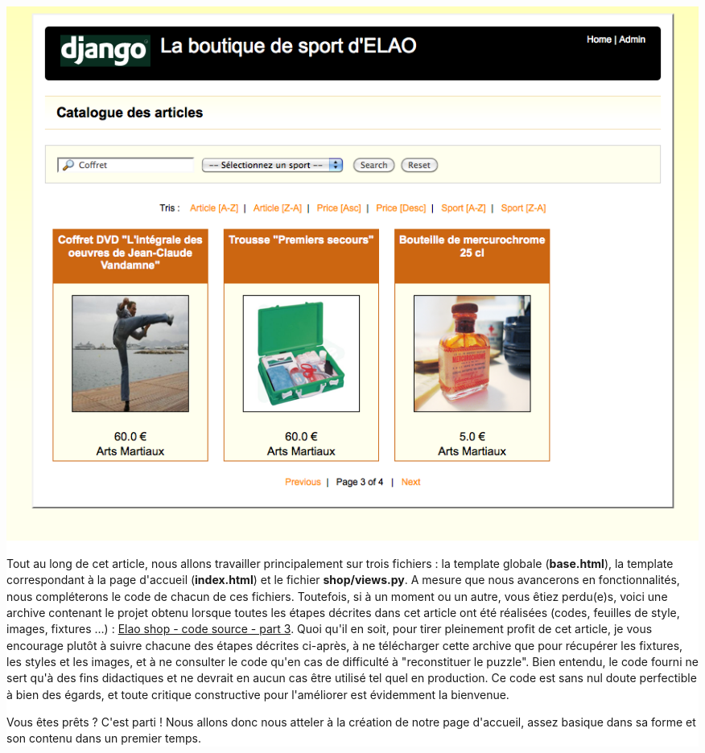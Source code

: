 ![elao shop index vfinale Django (3ème partie) : les templates, et bien dautres choses ...](/images/posts/2010/elao_shop_index_vfinale.png)
</div>


Tout au long de cet article, nous allons travailler principalement sur trois fichiers : la template globale (**base.html**), la template correspondant à la page d'accueil (**index.html**) et le fichier **shop/views.py**. A mesure que nous avancerons en fonctionnalités, nous compléterons le code de chacun de ces fichiers. Toutefois, si à un moment ou un autre, vous êtiez perdu(e)s, voici une archive contenant le projet obtenu lorsque toutes les étapes décrites dans cet article ont été réalisées (codes, feuilles de style, images, fixtures …) : <a href="http://www.elao.org/wp-content/uploads/2010/10/django_shop_v1.zip">Elao shop - code source - part 3</a>. Quoi qu'il en soit, pour tirer pleinement profit de cet article, je vous encourage plutôt à suivre chacune des étapes décrites ci-après, à ne télécharger cette archive que pour récupérer les fixtures, les styles et les images, et à ne consulter le code qu'en cas de difficulté à "reconstituer le puzzle". Bien entendu, le code fourni ne sert qu'à des fins didactiques et ne devrait en aucun cas être utilisé tel quel en production. Ce code est sans nul doute perfectible à bien des égards, et toute critique constructive pour l'améliorer est évidemment la bienvenue.

Vous êtes prêts ? C'est parti ! Nous allons donc nous atteler à la création de notre page d'accueil, assez basique dans sa forme et son contenu dans un premier temps.
